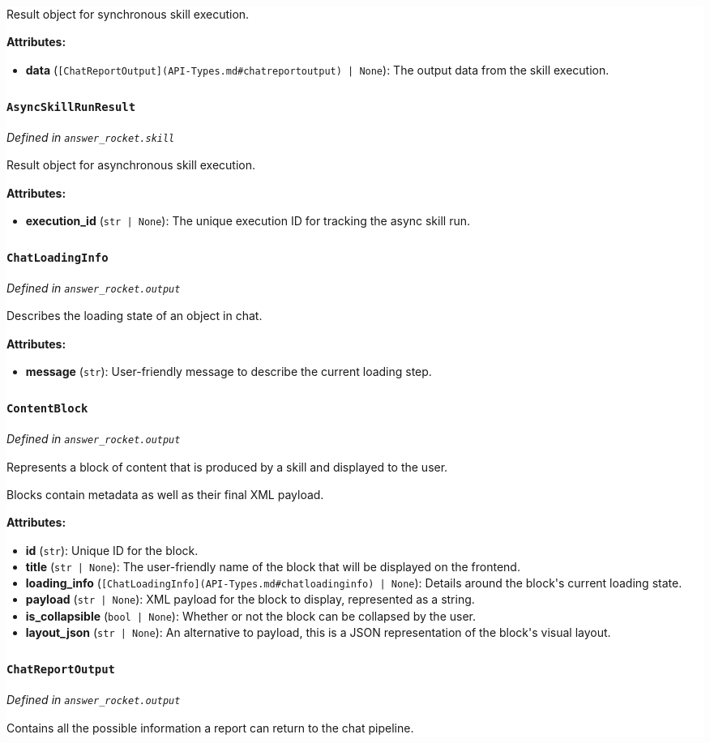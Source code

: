 
Result object for synchronous skill execution.


**Attributes:**

- **data** (`[ChatReportOutput](API-Types.md#chatreportoutput) | None`): The output data from the skill execution.

### `AsyncSkillRunResult`

*Defined in `answer_rocket.skill`*


Result object for asynchronous skill execution.


**Attributes:**

- **execution_id** (`str | None`): The unique execution ID for tracking the async skill run.

### `ChatLoadingInfo`

*Defined in `answer_rocket.output`*


Describes the loading state of an object in chat.


**Attributes:**

- **message** (`str`): User-friendly message to describe the current loading step.

### `ContentBlock`

*Defined in `answer_rocket.output`*


Represents a block of content that is produced by a skill and displayed to the user.

Blocks contain metadata as well as their final XML payload.


**Attributes:**

- **id** (`str`): Unique ID for the block.
- **title** (`str | None`): The user-friendly name of the block that will be displayed on the frontend.
- **loading_info** (`[ChatLoadingInfo](API-Types.md#chatloadinginfo) | None`): Details around the block's current loading state.
- **payload** (`str | None`): XML payload for the block to display, represented as a string.
- **is_collapsible** (`bool | None`): Whether or not the block can be collapsed by the user.
- **layout_json** (`str | None`): An alternative to payload, this is a JSON representation of the block's visual layout.

### `ChatReportOutput`

*Defined in `answer_rocket.output`*


Contains all the possible information a report can return to the chat pipeline.
